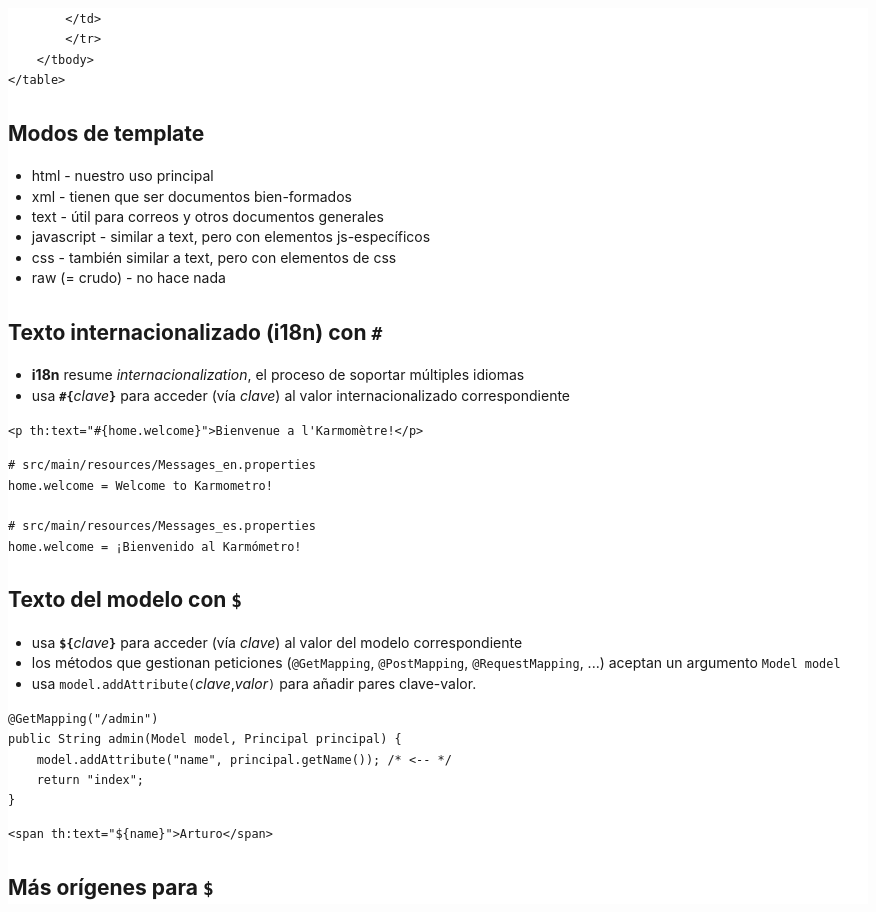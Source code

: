 ~~~{.html}
        </td>
        </tr>
    </tbody>
</table>
~~~
    
## Modos de template

- html - nuestro uso principal
- xml - tienen que ser documentos bien-formados
- text - útil para correos y otros documentos generales
- javascript - similar a text, pero con elementos js-específicos
- css - también similar a text, pero con elementos de css
- raw (= crudo) - no hace nada

## Texto internacionalizado (i18n) con `#`

- **i18n** resume *internacionalization*, el proceso de soportar múltiples idiomas 
- usa **`#{`**_clave_**`}`** para acceder (vía *clave*) al valor internacionalizado correspondiente

~~~{.html}
<p th:text="#{home.welcome}">Bienvenue a l'Karmomètre!</p>
~~~

~~~{.properties}
# src/main/resources/Messages_en.properties
home.welcome = Welcome to Karmometro!

# src/main/resources/Messages_es.properties
home.welcome = ¡Bienvenido al Karmómetro!
~~~

## Texto del modelo con `$`

- usa **`${`**_clave_**`}`** para acceder (vía *clave*) al valor del modelo correspondiente
- los métodos que gestionan peticiones (`@GetMapping`, `@PostMapping`, `@RequestMapping`, ...) aceptan un argumento `Model model`
- usa `model.addAttribute(`*clave*,*valor*`)` para añadir pares clave-valor.

~~~{.java}
@GetMapping("/admin")
public String admin(Model model, Principal principal) {
    model.addAttribute("name", principal.getName()); /* <-- */
    return "index";
}
~~~

~~~{.html}
<span th:text="${name}">Arturo</span>
~~~

## Más orígenes para `$`
